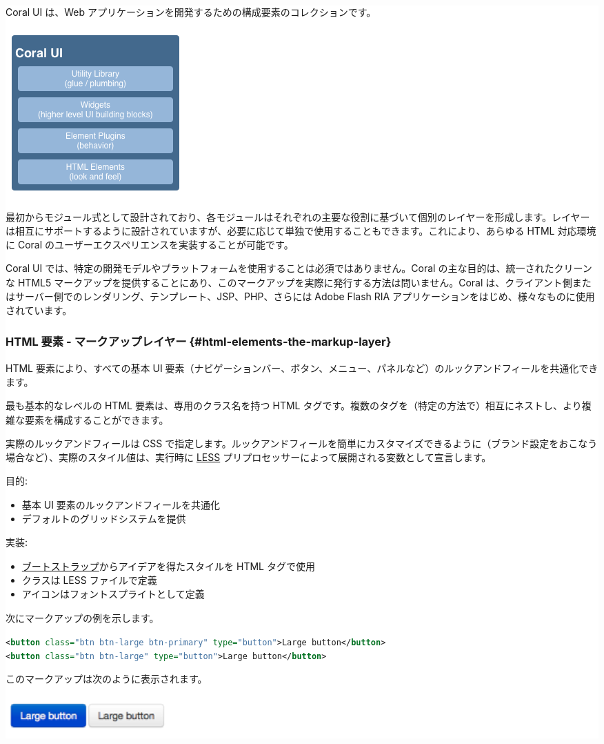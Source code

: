 

Coral UI は、Web アプリケーションを開発するための構成要素のコレクションです。

![chlimage_1-188](assets/chlimage_1-188.png)

最初からモジュール式として設計されており、各モジュールはそれぞれの主要な役割に基づいて個別のレイヤーを形成します。レイヤーは相互にサポートするように設計されていますが、必要に応じて単独で使用することもできます。これにより、あらゆる HTML 対応環境に Coral のユーザーエクスペリエンスを実装することが可能です。

Coral UI では、特定の開発モデルやプラットフォームを使用することは必須ではありません。Coral の主な目的は、統一されたクリーンな HTML5 マークアップを提供することにあり、このマークアップを実際に発行する方法は問いません。Coral は、クライアント側またはサーバー側でのレンダリング、テンプレート、JSP、PHP、さらには Adobe Flash RIA アプリケーションをはじめ、様々なものに使用されています。

### HTML 要素 - マークアップレイヤー {#html-elements-the-markup-layer}

HTML 要素により、すべての基本 UI 要素（ナビゲーションバー、ボタン、メニュー、パネルなど）のルックアンドフィールを共通化できます。

最も基本的なレベルの HTML 要素は、専用のクラス名を持つ HTML タグです。複数のタグを（特定の方法で）相互にネストし、より複雑な要素を構成することができます。  

実際のルックアンドフィールは CSS で指定します。ルックアンドフィールを簡単にカスタマイズできるように（ブランド設定をおこなう場合など）、実際のスタイル値は、実行時に [LESS](https://lesscss.org/) プリプロセッサーによって展開される変数として宣言します。

目的:

* 基本 UI 要素のルックアンドフィールを共通化
* デフォルトのグリッドシステムを提供

実装:

* [ブートストラップ](https://twitter.github.com/bootstrap/)からアイデアを得たスタイルを HTML タグで使用
* クラスは LESS ファイルで定義
* アイコンはフォントスプライトとして定義

次にマークアップの例を示します。

```xml
<button class="btn btn-large btn-primary" type="button">Large button</button> 
<button class="btn btn-large" type="button">Large button</button>
```

このマークアップは次のように表示されます。

![chlimage_1-189](assets/chlimage_1-189.png)
